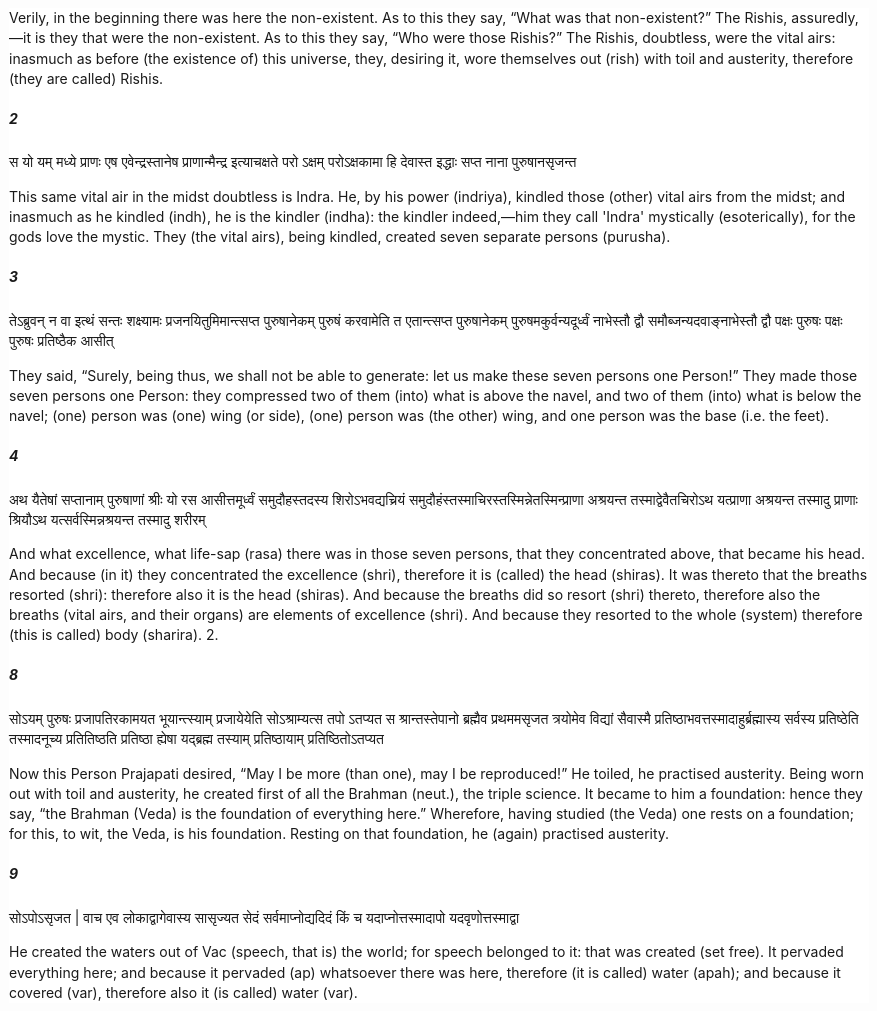 Verily, in the beginning there was here the non-existent. As to this they say, “What was that non-existent?” The Rishis, assuredly,—it is they that were the non-existent. As to this they say, “Who were those Rishis?” The Rishis, doubtless, were the vital airs: inasmuch as before (the existence of) this universe, they, desiring it, wore themselves out (rish) with toil and austerity, therefore (they are called) Rishis.
##### 2
स यो यम् मध्ये प्राणः एष एवेन्द्रस्तानेष प्राणान्मैन्द्र इत्याचक्षते परो ऽक्षम् परोऽक्षकामा हि देवास्त इद्धाः सप्त नाना पुरुषानसृजन्त

This same vital air in the midst doubtless is Indra. He, by his power (indriya), kindled those (other) vital airs from the midst; and inasmuch as he kindled (indh), he is the kindler (indha): the kindler indeed,—him they call 'Indra' mystically (esoterically), for the gods love the mystic. They (the vital airs), being kindled, created seven separate persons (purusha).
##### 3
तेऽब्रुवन् न वा इत्थं सन्तः शक्ष्यामः प्रजनयितुमिमान्त्सप्त पुरुषानेकम् पुरुषं करवामेति त एतान्त्सप्त पुरुषानेकम् पुरुषमकुर्वन्यदूर्ध्वं नाभेस्तौ द्वौ समौब्जन्यदवाङ्नाभेस्तौ द्वौ पक्षः पुरुषः पक्षः पुरुषः प्रतिष्ठैक आसीत्

They said, “Surely, being thus, we shall not be able to generate: let us make these seven persons one Person!” They made those seven persons one Person: they compressed two of them (into) what is above the navel, and two of them (into) what is below the navel; (one) person was (one) wing (or side), (one) person was (the other) wing, and one person was the base (i.e. the feet).
##### 4
अथ यैतेषां सप्तानाम् पुरुषाणां श्रीः यो रस आसीत्तमूर्ध्वं समुदौहस्तदस्य शिरोऽभवद्यच्रियं समुदौहंस्तस्माचिरस्तस्मिन्नेतस्मिन्प्राणा अश्रयन्त तस्माद्वेवैतचिरोऽथ यत्प्राणा अश्रयन्त तस्मादु प्राणाः श्रियौऽथ यत्सर्वस्मिन्नश्रयन्त तस्मादु शरीरम्

And what excellence, what life-sap (rasa) there was in those seven persons, that they concentrated above, that became his head. And because (in it) they concentrated the excellence (shri), therefore it is (called) the head (shiras). It was thereto that the breaths resorted (shri): therefore also it is the head (shiras). And because the breaths did so resort (shri) thereto, therefore also the breaths (vital airs, and their organs) are elements of excellence (shri). And because they resorted to the whole (system) therefore (this is called) body (sharira).
2. 
##### 8
सोऽयम् पुरुषः प्रजापतिरकामयत भूयान्त्स्याम् प्रजायेयेति सोऽश्राम्यत्स तपो ऽतप्यत स श्रान्तस्तेपानो ब्रह्मैव प्रथममसृजत त्रयोमेव विद्यां सैवास्मै प्रतिष्ठाभवत्तस्मादाहुर्ब्रह्मास्य सर्वस्य प्रतिष्ठेति तस्मादनूच्य प्रतितिष्ठति प्रतिष्ठा ह्येषा यद्ब्रह्म तस्याम् प्रतिष्ठायाम् प्रतिष्ठितोऽतप्यत

Now this Person Prajapati desired, “May I be more (than one), may I be reproduced!” He toiled, he practised austerity. Being worn out with toil and austerity, he created first of all the Brahman (neut.), the triple science. It became to him a foundation: hence they say, “the Brahman (Veda) is the foundation of everything here.” Wherefore, having studied (the Veda) one rests on a foundation; for this, to wit, the Veda, is his foundation. Resting on that foundation, he (again) practised austerity.
##### 9
सोऽपोऽसृजत | वाच एव लोकाद्वागेवास्य सासृज्यत सेदं सर्वमाप्नोद्यदिदं किं च यदाप्नोत्तस्मादापो यदवृणोत्तस्माद्वा

He created the waters out of Vac (speech, that is) the world; for speech belonged to it: that was created (set free). It pervaded everything here; and because it pervaded (ap) whatsoever there was here, therefore (it is called) water (apah); and because it covered (var), therefore also it (is called) water (var).
